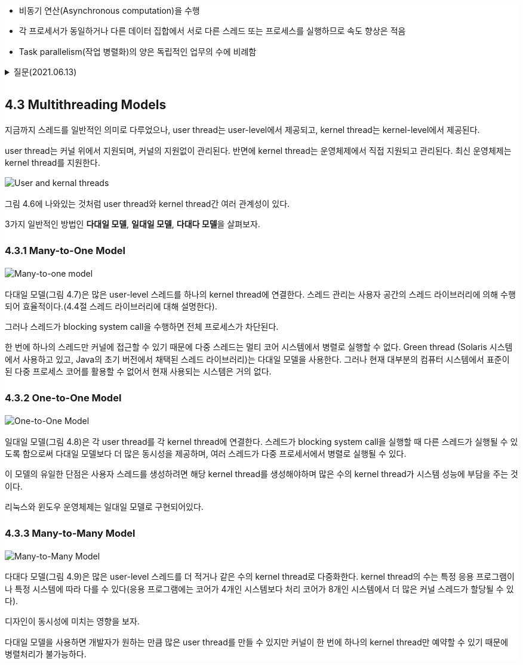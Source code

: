 - 비동기 연산(Asynchronous computation)을 수행

- 각 프로세서가 동일하거나 다른 데이터 집합에서 서로 다른 스레드 또는 프로세스를 실행하므로 속도 향상은 적음

- Task parallelism(작업 병렬화)의 양은 독립적인 업무의 수에 비례함

<details><summary> 질문(2021.06.13) </summary></details>

## 4.3 Multithreading Models

지금까지 스레드를 일반적인 의미로 다루었으나, user thread는 user-level에서 제공되고, kernel thread는 kernel-level에서 제공된다.

user thread는 커널 위에서 지원되며, 커널의 지원없이 관리된다. 반면에 kernel thread는 운영체제에서 직접 지원되고 관리된다. 최신 운영체제는 kernel thread를 지원한다.

<img width="502" alt="User and kernal threads" src="https://user-images.githubusercontent.com/16266103/120910562-cbc78780-c6ba-11eb-989b-9ceb9b86956e.png">

그림 4.6에 나와있는 것처럼 user thread와 kernel thread간 여러 관계성이 있다.

3가지 일반적인 방법인 **다대일 모델**, **일대일 모델**, **다대다 모델**을 살펴보자.

### 4.3.1 Many-to-One Model

![Many-to-one model](https://user-images.githubusercontent.com/24274424/122659724-a3a94f80-d1b5-11eb-88ab-752a53d24596.png)

다대일 모델(그림 4.7)은 많은 user-level 스레드를 하나의 kernel thread에 연결한다. 스레드 관리는 사용자 공간의 스레드 라이브러리에 의해 수행되어 효율적이다.(4.4절 스레드 라이브러리에 대해 설명한다). 

그러나 스레드가 blocking system call을 수행하면 전체 프로세스가 차단된다.

한 번에 하나의 스레드만 커널에 접근할 수 있기 때문에 다중 스레드는 멀티 코어 시스템에서 병렬로 실행할 수 없다. Green thread (Solaris 시스템에서 사용하고 있고, Java의 초기 버전에서 채택된 스레드 라이브러리)는 다대일 모델을 사용한다. 그러나 현재 대부분의 컴퓨터 시스템에서 표준이 된 다중 프로세스 코어를 활용할 수 없어서 현재 사용되는 시스템은 거의 없다.

### 4.3.2 One-to-One Model

![One-to-One Model](https://user-images.githubusercontent.com/24274424/122659838-c720ca00-d1b6-11eb-9bec-ad4a7e9ebe24.png)

일대일 모델(그림 4.8)은 각 user thread를 각 kernel thread에 연결한다. 스레드가 blocking system call을 실행할 때 다른 스레드가 실행될 수 있도록 함으로써 다대일 모델보다 더 많은 동시성을 제공하며, 여러 스레드가 다중 프로세서에서 병렬로 실행될 수 있다.

이 모델의 유일한 단점은 사용자 스레드를 생성하려면 해당 kernel thread를 생성해야하며 많은 수의 kernel thread가 시스템 성능에 부담을 주는 것이다. 

리눅스와 윈도우 운영체제는 일대일 모델로 구현되어있다.

### 4.3.3 Many-to-Many Model

![Many-to-Many Model](https://user-images.githubusercontent.com/24274424/122659904-604fe080-d1b7-11eb-8f94-ebe53a3b8cc3.png)

다대다 모델(그림 4.9)은 많은 user-level 스레드를 더 적거나 같은 수의 kernel thread로 다중화한다. kernel thread의 수는 특정 응용 프로그램이나 특정 시스템에 따라 다를 수 있다(응용 프로그램에는 코어가 4개인 시스템보다 처리 코어가 8개인 시스템에서 더 많은 커널 스레드가 할당될 수 있다).

디자인이 동시성에 미치는 영향을 보자.

다대일 모델을 사용하면 개발자가 원하는 만큼 많은 user thread를 만들 수 있지만 커널이 한 번에 하나의 kernel thread만 예약할 수 있기 때문에 병렬처리가 불가능하다.
